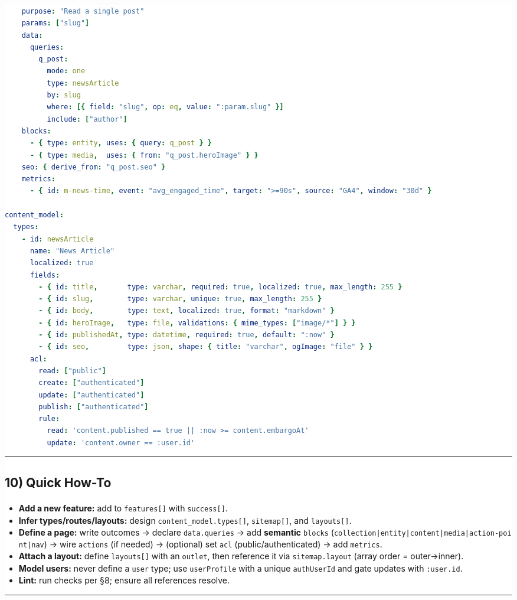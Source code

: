 ```yaml
    purpose: "Read a single post"
    params: ["slug"]
    data:
      queries:
        q_post:
          mode: one
          type: newsArticle
          by: slug
          where: [{ field: "slug", op: eq, value: ":param.slug" }]
          include: ["author"]
    blocks:
      - { type: entity, uses: { query: q_post } }
      - { type: media,  uses: { from: "q_post.heroImage" } }
    seo: { derive_from: "q_post.seo" }
    metrics:
      - { id: m-news-time, event: "avg_engaged_time", target: ">=90s", source: "GA4", window: "30d" }

content_model:
  types:
    - id: newsArticle
      name: "News Article"
      localized: true
      fields:
        - { id: title,       type: varchar, required: true, localized: true, max_length: 255 }
        - { id: slug,        type: varchar, unique: true, max_length: 255 }
        - { id: body,        type: text, localized: true, format: "markdown" }
        - { id: heroImage,   type: file, validations: { mime_types: ["image/*"] } }
        - { id: publishedAt, type: datetime, required: true, default: ":now" }
        - { id: seo,         type: json, shape: { title: "varchar", ogImage: "file" } }
      acl:
        read: ["public"]
        create: ["authenticated"]
        update: ["authenticated"]
        publish: ["authenticated"]
        rule:
          read: 'content.published == true || :now >= content.embargoAt'
          update: 'content.owner == :user.id'
```

---

## 10) Quick How-To

* **Add a new feature:** add to `features[]` with `success[]`.
* **Infer types/routes/layouts:** design `content_model.types[]`, `sitemap[]`, and `layouts[]`.
* **Define a page:** write outcomes → declare `data.queries` → add **semantic** `blocks` (`collection|entity|content|media|action-point|nav`) → wire `actions` (if needed) → (optional) set `acl` (public/authenticated) → add `metrics`.
* **Attach a layout:** define `layouts[]` with an `outlet`, then reference it via `sitemap.layout` (array order = outer→inner).
* **Model users:** never define a `user` type; use `userProfile` with a unique `authUserId` and gate updates with `:user.id`.
* **Lint:** run checks per §8; ensure all references resolve.

---